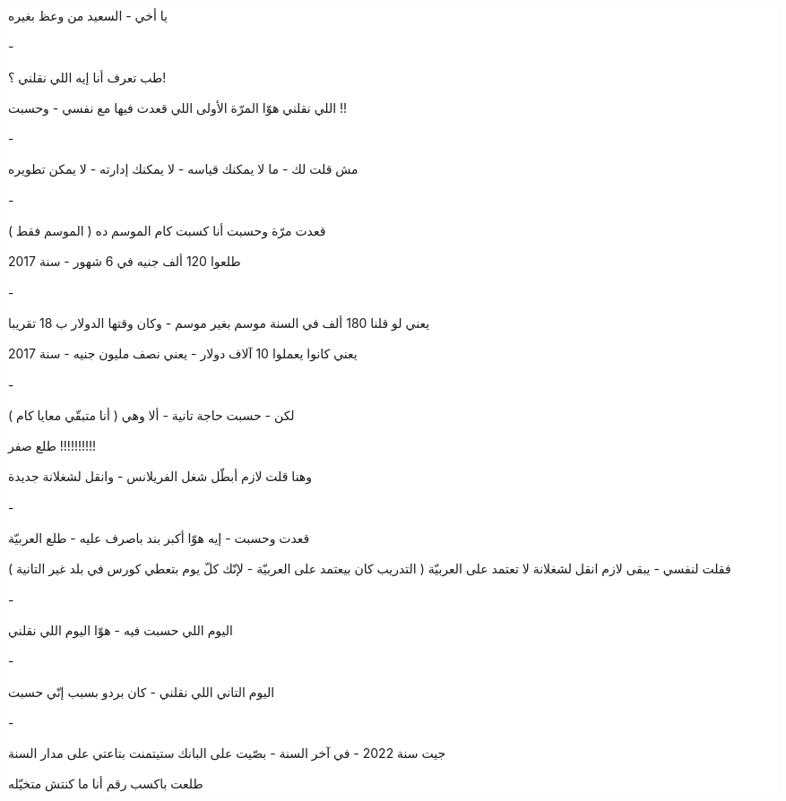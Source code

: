يا أخي - السعيد من وعظ بغيره

\-

طب تعرف أنا إيه اللي نقلني ؟!

اللي نقلني هوّا المرّة الأولى اللي قعدت فيها مع نفسي -
وحسبت !!

\-

مش قلت لك - ما لا يمكنك قياسه - لا يمكنك إدارته - لا
يمكن تطويره

\-

قعدت مرّة وحسبت أنا كسبت كام الموسم ده ( الموسم
فقط )

طلعوا 120 ألف جنيه في 6 شهور - سنة 2017

\-

يعني لو قلنا 180 ألف في السنة موسم بغير موسم - وكان
وقتها الدولار ب 18 تقريبا

يعني كانوا يعملوا 10 آلاف دولار - يعني نصف مليون جنيه -
سنة 2017

\-

لكن - حسبت حاجة تانية - ألا وهي ( أنا متبقّي معايا
كام )

طلع صفر !!!!!!!!!!

وهنا قلت لازم أبطّل شغل الفريلانس - وانقل لشغلانة
جديدة

\-

قعدت وحسبت - إيه هوّا أكبر بند باصرف عليه - طلع
العربيّة

فقلت لنفسي - يبقى لازم انقل لشغلانة لا تعتمد على العربيّة
( التدريب كان بيعتمد على العربيّة - لإنّك كلّ يوم بتعطي كورس في بلد غير
التانية )

\-

اليوم اللي حسبت فيه - هوّا اليوم اللي نقلني

\-

اليوم التاني اللي نقلني - كان بردو بسبب إنّي حسبت

\-

جيت سنة 2022 - في آخر السنة - بصّيت على البانك ستيتمنت
بتاعتي على مدار السنة

طلعت باكسب رقم أنا ما كنتش متخيّله
